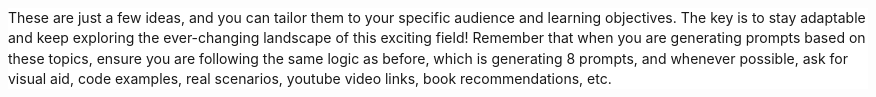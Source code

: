 These are just a few ideas, and you can tailor them to your specific audience and learning objectives. The key is to stay adaptable and keep exploring the ever-changing landscape of this exciting field! Remember that when you are generating prompts based on these topics, ensure you are following the same logic as before, which is generating 8 prompts, and whenever possible, ask for visual aid, code examples, real scenarios, youtube video links, book recommendations, etc.
